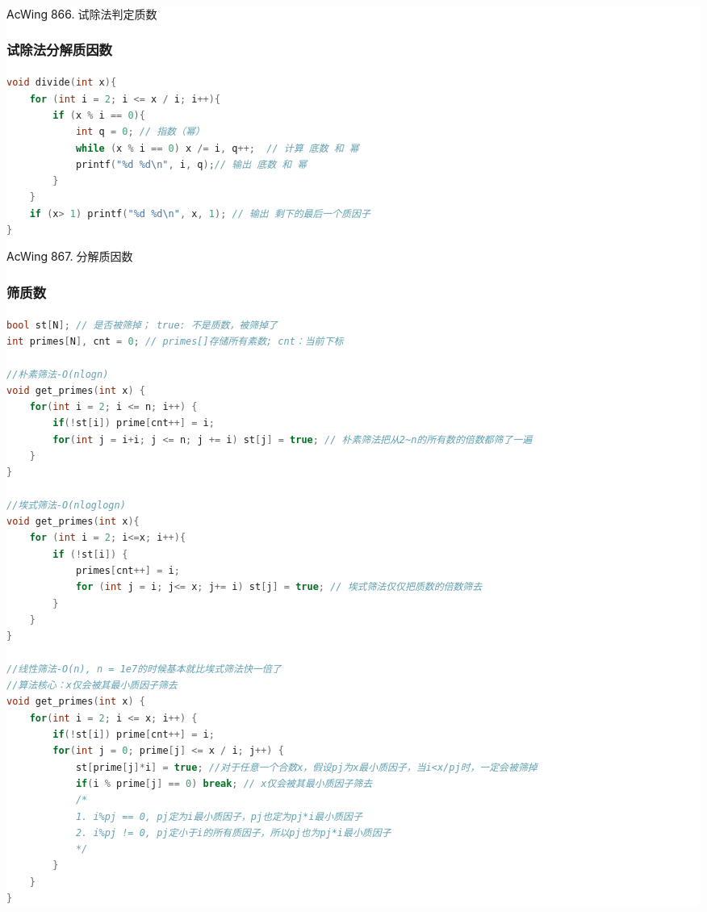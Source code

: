 AcWing 866. 试除法判定质数

### 试除法分解质因数

```cpp
void divide(int x){
    for (int i = 2; i <= x / i; i++){
        if (x % i == 0){
            int q = 0; // 指数（幂）
            while (x % i == 0) x /= i, q++;  // 计算 底数 和 幂
            printf("%d %d\n", i, q);// 输出 底数 和 幂
        }
    }
    if (x> 1) printf("%d %d\n", x, 1); // 输出 剩下的最后一个质因子
}
```

AcWing 867. 分解质因数

### 筛质数

```cpp
bool st[N]; // 是否被筛掉； true: 不是质数，被筛掉了
int primes[N], cnt = 0; // primes[]存储所有素数; cnt：当前下标

//朴素筛法-O(nlogn)
void get_primes(int x) {
    for(int i = 2; i <= n; i++) {
        if(!st[i]) prime[cnt++] = i;
        for(int j = i+i; j <= n; j += i) st[j] = true; // 朴素筛法把从2~n的所有数的倍数都筛了一遍
    }
}

//埃式筛法-O(nloglogn)
void get_primes(int x){
    for (int i = 2; i<=x; i++){
        if (!st[i]) {
            primes[cnt++] = i;
            for (int j = i; j<= x; j+= i) st[j] = true; // 埃式筛法仅仅把质数的倍数筛去
        }
    }
}

//线性筛法-O(n), n = 1e7的时候基本就比埃式筛法快一倍了
//算法核心：x仅会被其最小质因子筛去
void get_primes(int x) {
    for(int i = 2; i <= x; i++) {
        if(!st[i]) prime[cnt++] = i;
        for(int j = 0; prime[j] <= x / i; j++) {
            st[prime[j]*i] = true; //对于任意一个合数x，假设pj为x最小质因子，当i<x/pj时，一定会被筛掉
            if(i % prime[j] == 0) break; // x仅会被其最小质因子筛去
            /*
            1. i%pj == 0, pj定为i最小质因子，pj也定为pj*i最小质因子
            2. i%pj != 0, pj定小于i的所有质因子，所以pj也为pj*i最小质因子
            */
        }
    }
}
```
